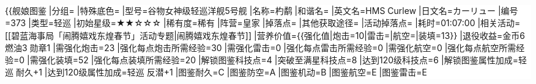 {{舰娘图鉴
|分组=
|特殊底色=
|型号=谷物女神级轻巡洋舰5号舰
|名称=杓鹬
|和谐名=
|英文名=HMS Curlew
|日文名=カーリュー
|编号=373
|类型=轻巡
|初始星级=★★☆☆☆
|稀有度=稀有
|阵营=皇家
|掉落点=
|其他获取途径=
|活动掉落点=
|耗时=01:07:00
|相关活动=[[碧蓝海事局「闹腾嬉戏东煌春节」活动专题|闹腾嬉戏东煌春节]]
|营养价值={{强化值|炮击=10|雷击=|航空=|装填=13}}
|退役收益=金币6 燃油3 勋章1
|需强化炮击=23
|强化每点炮击所需经验=30
|需强化雷击=0
|强化每点雷击所需经验=0
|需强化航空=0
|强化每点航空所需经验=0
|需强化装填=52
|强化每点装填所需经验=20
|解锁图鉴科技点=4
|突破至满星科技点=8
|达到120级科技点=6
|解锁图鉴属性加成=轻巡 耐久+1
|达到120级属性加成=轻巡 反潜+1
|图鉴耐久=C
|图鉴防空=A
|图鉴机动=B
|图鉴航空=E
|图鉴雷击=E